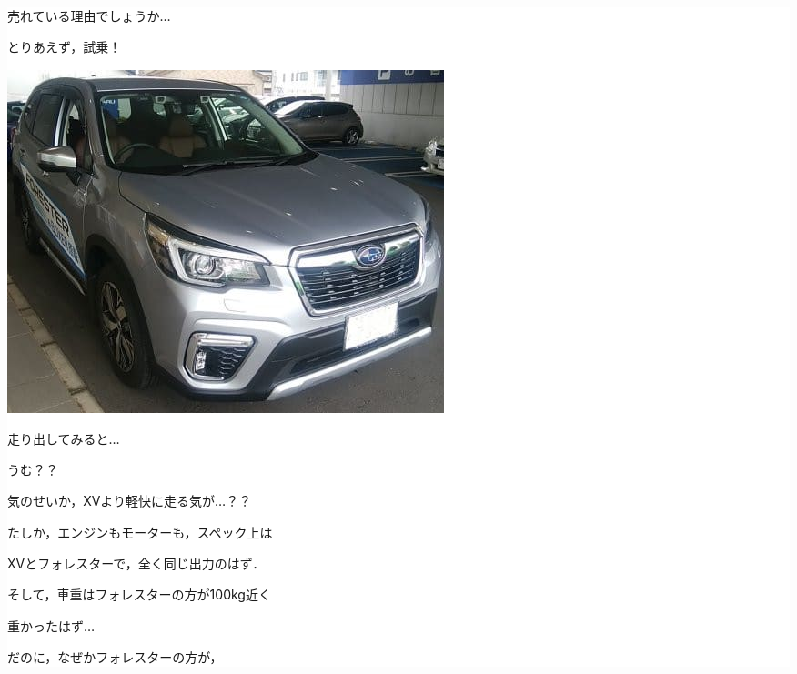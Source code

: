 
売れている理由でしょうか…





とりあえず，試乗！




![faf8b364498a7edbba26661453f73959.jpg](images/faf8b364498a7edbba26661453f73959.jpg)







走り出してみると…


うむ？？


気のせいか，XVより軽快に走る気が…？？





たしか，エンジンもモーターも，スペック上は


XVとフォレスターで，全く同じ出力のはず．


そして，車重はフォレスターの方が100kg近く


重かったはず…





だのに，なぜかフォレスターの方が，

